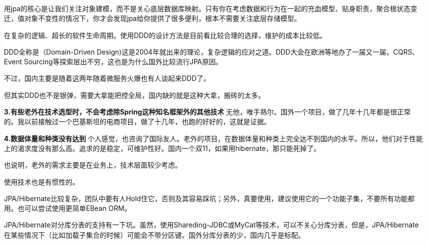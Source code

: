 用jpa的核心是让我们关注对象建模，而不是关心底层数据库映射。只有你在考虑数据和行为在一起的充血模型、贴身职责，聚合根状态变迁，值对象不变性的情况下，你才会发现jpa给你提供了很多便利，根本不需要关注底层存储模型。

在复杂的逻辑、超长的软件生命周期。使用DDD的设计方法是目前看比较合理的选择，维护的成本比较低。

DDD全称是（Domain-Driven Design)这是2004年就出来的理论，复杂逻辑的应对之道。DDD大会在欧洲等地办了一届又一届，CQRS、Event Sourcing等探索层出不穷，这也是为什么国外比较流行JPA原因。

不过，国内主要是随着这两年随着微服务火爆也有人谈起来DDD了。

但其实DDD也不是银弹，需要大拿能把控全局，国内缺的就是这种大拿，搬砖的太多。

**3.有些老外在技术选型时，不会考虑除Spring这种知名框架外的其他技术**
无他，唯手熟尔。国外一个项目，做了几年十几年都是很正常的。我以前接触过一个巴基斯坦的电商项目，做了十几年，也跑的好好的，这就是证据。

**4.数据体量和种类没有达到**
个人感觉，也咨询了国际友人。老外的项目，在数据体量和种类上完全达不到国内的水平。所以，他们对于性能上的渴求度没有那么高。追求的是稳定，可维护性好。国内一个双11，如果用hibernate，那只能死掉了。

也说明，老外的需求主要是在业务上，技术层面较少考虑。

使用技术也是有惯性的。

JPA/Hibernate比较复杂，团队中要有人Hold住它，否则及其容易踩坑；另外，真要使用，建议使用它的一个功能子集，不要所有功能都用。也可以尝试使用更简单EBean ORM。

JPA/Hibernate对分库分表的支持有一下坑。虽然，使用Shareding-JDBC或MyCat等技术，可以不关心分库分表，但是，JPA/Hibernate在某些情况下（比如加载子集合的时候）可能会不带分区键。国外分库分表的少，国内几乎是标配。